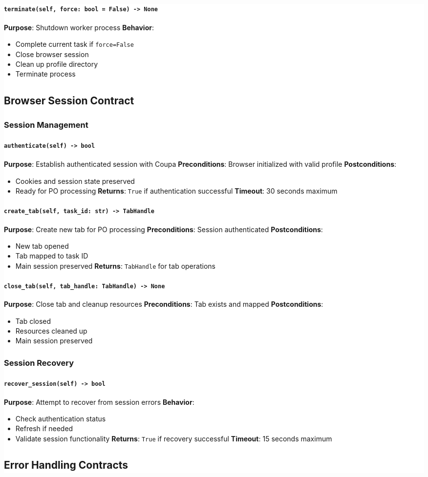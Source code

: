 #### `terminate(self, force: bool = False) -> None`
**Purpose**: Shutdown worker process
**Behavior**:
- Complete current task if `force=False`
- Close browser session
- Clean up profile directory
- Terminate process

## Browser Session Contract

### Session Management

#### `authenticate(self) -> bool`
**Purpose**: Establish authenticated session with Coupa
**Preconditions**: Browser initialized with valid profile
**Postconditions**: 
- Cookies and session state preserved
- Ready for PO processing
**Returns**: `True` if authentication successful
**Timeout**: 30 seconds maximum

#### `create_tab(self, task_id: str) -> TabHandle`
**Purpose**: Create new tab for PO processing
**Preconditions**: Session authenticated
**Postconditions**: 
- New tab opened
- Tab mapped to task ID
- Main session preserved
**Returns**: `TabHandle` for tab operations

#### `close_tab(self, tab_handle: TabHandle) -> None`
**Purpose**: Close tab and cleanup resources
**Preconditions**: Tab exists and mapped
**Postconditions**: 
- Tab closed
- Resources cleaned up
- Main session preserved

### Session Recovery

#### `recover_session(self) -> bool`
**Purpose**: Attempt to recover from session errors
**Behavior**:
- Check authentication status
- Refresh if needed
- Validate session functionality
**Returns**: `True` if recovery successful
**Timeout**: 15 seconds maximum

## Error Handling Contracts

